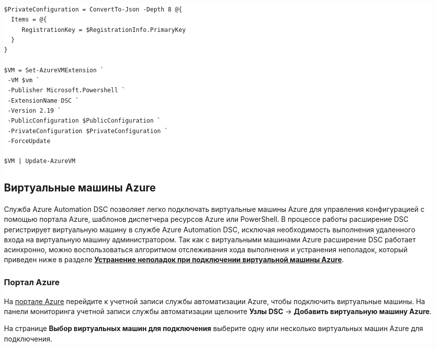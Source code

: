     $PrivateConfiguration = ConvertTo-Json -Depth 8 @{
      Items = @{
         RegistrationKey = $RegistrationInfo.PrimaryKey
      }
    }

    $VM = Set-AzureVMExtension `
     -VM $vm `
     -Publisher Microsoft.Powershell `
     -ExtensionName DSC `
     -Version 2.19 `
     -PublicConfiguration $PublicConfiguration `
     -PrivateConfiguration $PrivateConfiguration `
     -ForceUpdate

    $VM | Update-AzureVM

## Виртуальные машины Azure
Служба Azure Automation DSC позволяет легко подключать виртуальные машины Azure для управления конфигурацией с помощью портала Azure, шаблонов диспетчера ресурсов Azure или PowerShell. В процессе работы расширение DSC регистрирует виртуальную машину в службе Azure Automation DSC, исключая необходимость выполнения удаленного входа на виртуальную машину администратором. Так как с виртуальными машинами Azure расширение DSC работает асинхронно, можно воспользоваться алгоритмом отслеживания хода выполнения и устранения неполадок, который приведен ниже в разделе [**Устранение неполадок при подключении виртуальной машины Azure**](#troubleshooting-azure-virtual-machine-onboarding).

### Портал Azure
На [портале Azure](https://portal.azure.com/) перейдите к учетной записи службы автоматизации Azure, чтобы подключить виртуальные машины. На панели мониторинга учетной записи службы автоматизации щелкните **Узлы DSC** -> **Добавить виртуальную машину Azure**.

На странице **Выбор виртуальных машин для подключения** выберите одну или несколько виртуальных машин Azure для подключения.
